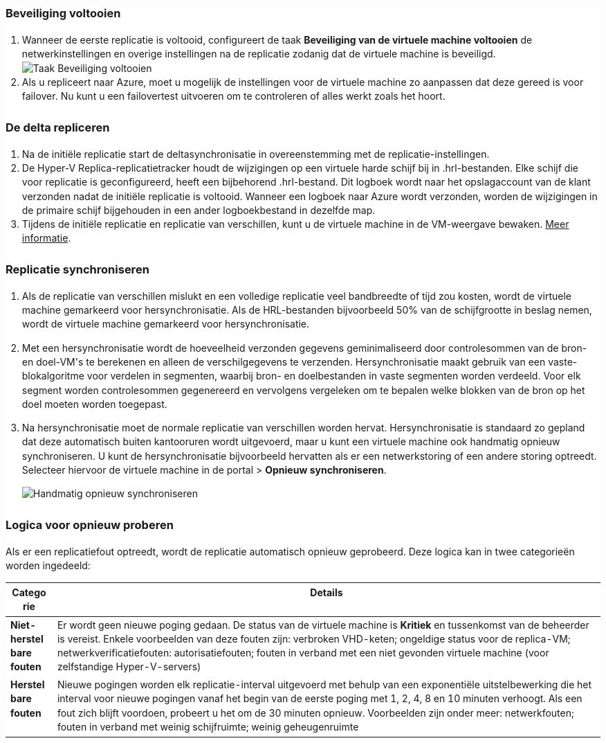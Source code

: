 ### <a name="finalize-protection"></a>Beveiliging voltooien

1. Wanneer de eerste replicatie is voltooid, configureert de taak **Beveiliging van de virtuele machine voltooien** de netwerkinstellingen en overige instellingen na de replicatie zodanig dat de virtuele machine is beveiligd.
    ![Taak Beveiliging voltooien](media/vmm-to-azure-walkthrough-architecture/image3.png)
2. Als u repliceert naar Azure, moet u mogelijk de instellingen voor de virtuele machine zo aanpassen dat deze gereed is voor failover. Nu kunt u een failovertest uitvoeren om te controleren of alles werkt zoals het hoort.

### <a name="replicate-the-delta"></a>De delta repliceren

1. Na de initiële replicatie start de deltasynchronisatie in overeenstemming met de replicatie-instellingen.
2. De Hyper-V Replica-replicatietracker houdt de wijzigingen op een virtuele harde schijf bij in .hrl-bestanden. Elke schijf die voor replicatie is geconfigureerd, heeft een bijbehorend .hrl-bestand. Dit logboek wordt naar het opslagaccount van de klant verzonden nadat de initiële replicatie is voltooid. Wanneer een logboek naar Azure wordt verzonden, worden de wijzigingen in de primaire schijf bijgehouden in een ander logboekbestand in dezelfde map.
3. Tijdens de initiële replicatie en replicatie van verschillen, kunt u de virtuele machine in de VM-weergave bewaken. [Meer informatie](site-recovery-monitoring-and-troubleshooting.md#monitor-replication-health-for-virtual-machines).  

### <a name="synchronize-replication"></a>Replicatie synchroniseren

1. Als de replicatie van verschillen mislukt en een volledige replicatie veel bandbreedte of tijd zou kosten, wordt de virtuele machine gemarkeerd voor hersynchronisatie. Als de HRL-bestanden bijvoorbeeld 50% van de schijfgrootte in beslag nemen, wordt de virtuele machine gemarkeerd voor hersynchronisatie.
2.  Met een hersynchronisatie wordt de hoeveelheid verzonden gegevens geminimaliseerd door controlesommen van de bron- en doel-VM's te berekenen en alleen de verschilgegevens te verzenden. Hersynchronisatie maakt gebruik van een vaste-blokalgoritme voor verdelen in segmenten, waarbij bron- en doelbestanden in vaste segmenten worden verdeeld. Voor elk segment worden controlesommen gegenereerd en vervolgens vergeleken om te bepalen welke blokken van de bron op het doel moeten worden toegepast.
3. Na hersynchronisatie moet de normale replicatie van verschillen worden hervat. Hersynchronisatie is standaard zo gepland dat deze automatisch buiten kantooruren wordt uitgevoerd, maar u kunt een virtuele machine ook handmatig opnieuw synchroniseren. U kunt de hersynchronisatie bijvoorbeeld hervatten als er een netwerkstoring of een andere storing optreedt. Selecteer hiervoor de virtuele machine in de portal > **Opnieuw synchroniseren**.

    ![Handmatig opnieuw synchroniseren](media/vmm-to-azure-walkthrough-architecture/image4.png)


### <a name="retry-logic"></a>Logica voor opnieuw proberen

Als er een replicatiefout optreedt, wordt de replicatie automatisch opnieuw geprobeerd. Deze logica kan in twee categorieën worden ingedeeld:

**Categorie** | **Details**
--- | ---
**Niet-herstelbare fouten** | Er wordt geen nieuwe poging gedaan. De status van de virtuele machine is **Kritiek** en tussenkomst van de beheerder is vereist. Enkele voorbeelden van deze fouten zijn: verbroken VHD-keten; ongeldige status voor de replica-VM; netwerkverificatiefouten: autorisatiefouten; fouten in verband met een niet gevonden virtuele machine (voor zelfstandige Hyper-V-servers)
**Herstelbare fouten** | Nieuwe pogingen worden elk replicatie-interval uitgevoerd met behulp van een exponentiële uitstelbewerking die het interval voor nieuwe pogingen vanaf het begin van de eerste poging met 1, 2, 4, 8 en 10 minuten verhoogt. Als een fout zich blijft voordoen, probeert u het om de 30 minuten opnieuw. Voorbeelden zijn onder meer: netwerkfouten; fouten in verband met weinig schijfruimte; weinig geheugenruimte |
